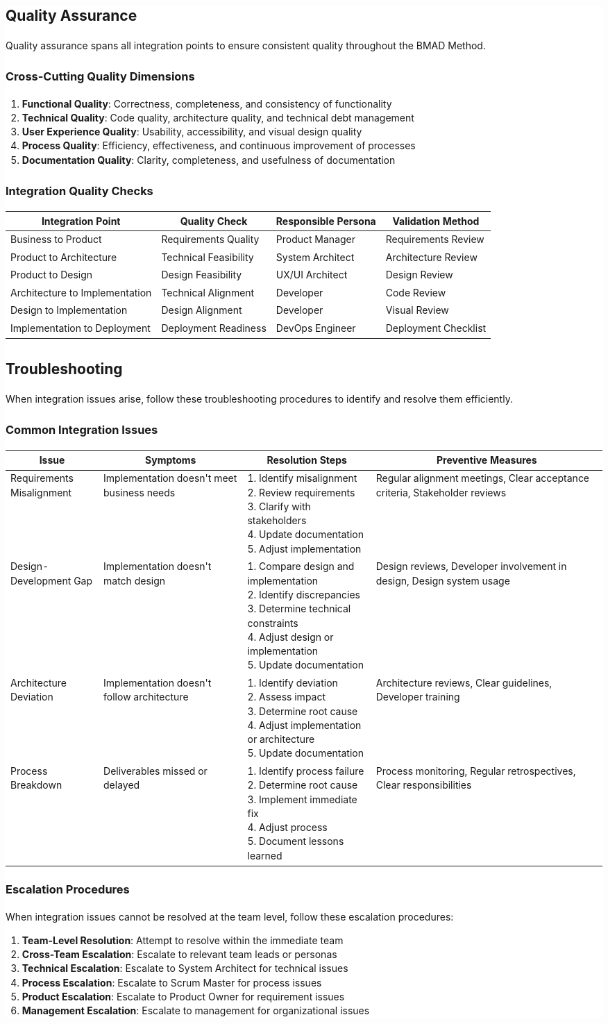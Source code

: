 ## Quality Assurance

Quality assurance spans all integration points to ensure consistent quality throughout the BMAD Method.

### Cross-Cutting Quality Dimensions

1. **Functional Quality**: Correctness, completeness, and consistency of functionality
2. **Technical Quality**: Code quality, architecture quality, and technical debt management
3. **User Experience Quality**: Usability, accessibility, and visual design quality
4. **Process Quality**: Efficiency, effectiveness, and continuous improvement of processes
5. **Documentation Quality**: Clarity, completeness, and usefulness of documentation

### Integration Quality Checks

| Integration Point | Quality Check | Responsible Persona | Validation Method |
|-------------------|---------------|---------------------|-------------------|
| Business to Product | Requirements Quality | Product Manager | Requirements Review |
| Product to Architecture | Technical Feasibility | System Architect | Architecture Review |
| Product to Design | Design Feasibility | UX/UI Architect | Design Review |
| Architecture to Implementation | Technical Alignment | Developer | Code Review |
| Design to Implementation | Design Alignment | Developer | Visual Review |
| Implementation to Deployment | Deployment Readiness | DevOps Engineer | Deployment Checklist |

## Troubleshooting

When integration issues arise, follow these troubleshooting procedures to identify and resolve them efficiently.

### Common Integration Issues

| Issue | Symptoms | Resolution Steps | Preventive Measures |
|-------|----------|------------------|---------------------|
| Requirements Misalignment | Implementation doesn't meet business needs | 1. Identify misalignment<br>2. Review requirements<br>3. Clarify with stakeholders<br>4. Update documentation<br>5. Adjust implementation | Regular alignment meetings, Clear acceptance criteria, Stakeholder reviews |
| Design-Development Gap | Implementation doesn't match design | 1. Compare design and implementation<br>2. Identify discrepancies<br>3. Determine technical constraints<br>4. Adjust design or implementation<br>5. Update documentation | Design reviews, Developer involvement in design, Design system usage |
| Architecture Deviation | Implementation doesn't follow architecture | 1. Identify deviation<br>2. Assess impact<br>3. Determine root cause<br>4. Adjust implementation or architecture<br>5. Update documentation | Architecture reviews, Clear guidelines, Developer training |
| Process Breakdown | Deliverables missed or delayed | 1. Identify process failure<br>2. Determine root cause<br>3. Implement immediate fix<br>4. Adjust process<br>5. Document lessons learned | Process monitoring, Regular retrospectives, Clear responsibilities |

### Escalation Procedures

When integration issues cannot be resolved at the team level, follow these escalation procedures:

1. **Team-Level Resolution**: Attempt to resolve within the immediate team
2. **Cross-Team Escalation**: Escalate to relevant team leads or personas
3. **Technical Escalation**: Escalate to System Architect for technical issues
4. **Process Escalation**: Escalate to Scrum Master for process issues
5. **Product Escalation**: Escalate to Product Owner for requirement issues
6. **Management Escalation**: Escalate to management for organizational issues
